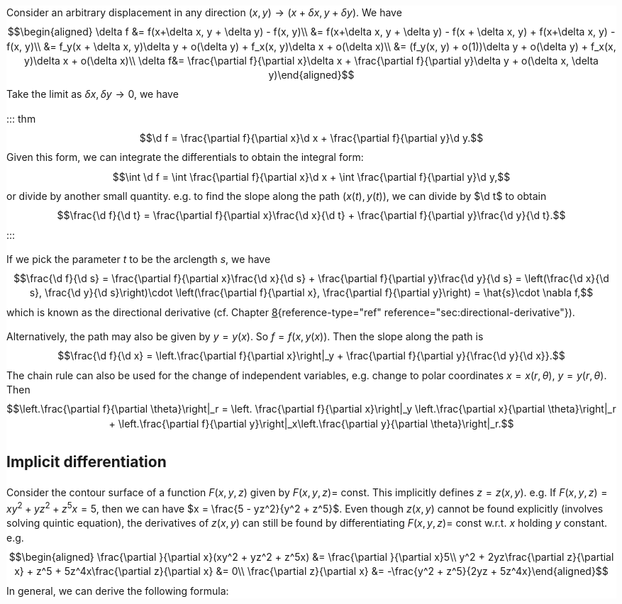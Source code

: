 Consider an arbitrary displacement in any direction
$(x, y) \to (x+\delta x, y + \delta y)$. We have $$\begin{aligned}
  \delta f &= f(x+\delta x, y + \delta y) - f(x, y)\\
  &= f(x+\delta x, y + \delta y) - f(x + \delta x, y) + f(x+\delta x, y) - f(x, y)\\
  &= f_y(x + \delta x, y)\delta y + o(\delta y) + f_x(x, y)\delta x + o(\delta x)\\
  &= (f_y(x, y) + o(1))\delta y + o(\delta y) + f_x(x, y)\delta x + o(\delta x)\\
  \delta f&= \frac{\partial f}{\partial x}\delta x + \frac{\partial f}{\partial y}\delta y + o(\delta x, \delta y)\end{aligned}$$
Take the limit as $\delta x, \delta y \to 0$, we have

::: thm
$$\d f = \frac{\partial f}{\partial x}\d x + \frac{\partial f}{\partial y}\d y.$$
Given this form, we can integrate the differentials to obtain the
integral form:
$$\int \d f = \int \frac{\partial f}{\partial x}\d x + \int \frac{\partial f}{\partial y}\d y,$$
or divide by another small quantity. e.g. to find the slope along the
path $(x(t), y(t))$, we can divide by $\d t$ to obtain
$$\frac{\d f}{\d t} = \frac{\partial f}{\partial x}\frac{\d x}{\d t} + \frac{\partial f}{\partial y}\frac{\d y}{\d t}.$$
:::

If we pick the parameter $t$ to be the arclength $s$, we have
$$\frac{\d f}{\d s} = \frac{\partial f}{\partial x}\frac{\d x}{\d s} + \frac{\partial f}{\partial y}\frac{\d y}{\d s} = \left(\frac{\d x}{\d s}, \frac{\d y}{\d s}\right)\cdot \left(\frac{\partial f}{\partial x}, \frac{\partial f}{\partial y}\right) = \hat{s}\cdot \nabla f,$$
which is known as the directional derivative
(cf. Chapter [8](#sec:directional-derivative){reference-type="ref"
reference="sec:directional-derivative"}).

Alternatively, the path may also be given by $y = y(x)$. So
$f = f(x, y(x))$. Then the slope along the path is
$$\frac{\d f}{\d x} = \left.\frac{\partial f}{\partial x}\right|_y + \frac{\partial f}{\partial y}{\frac{\d y}{\d x}}.$$
The chain rule can also be used for the change of independent variables,
e.g. change to polar coordinates $x = x(r, \theta)$, $y = y(r, \theta)$.
Then
$$\left.\frac{\partial f}{\partial \theta}\right|_r = \left. \frac{\partial f}{\partial x}\right|_y \left.\frac{\partial x}{\partial \theta}\right|_r + \left.\frac{\partial f}{\partial y}\right|_x\left.\frac{\partial y}{\partial \theta}\right|_r.$$

## Implicit differentiation

Consider the contour surface of a function $F(x, y, z)$ given by
$F(x, y, z) =$ const. This implicitly defines $z = z(x, y)$. e.g. If
$F(x, y, z) = xy^2 + yz^2 + z^5x = 5$, then we can have
$x = \frac{5 - yz^2}{y^2 + z^5}$. Even though $z(x, y)$ cannot be found
explicitly (involves solving quintic equation), the derivatives of
$z(x, y)$ can still be found by differentiating $F(x, y, z) =$ const
w.r.t. $x$ holding $y$ constant. e.g. $$\begin{aligned}
  \frac{\partial }{\partial x}(xy^2 + yz^2 + z^5x) &= \frac{\partial }{\partial x}5\\
  y^2 + 2yz\frac{\partial z}{\partial x} + z^5 + 5z^4x\frac{\partial z}{\partial x} &= 0\\
  \frac{\partial z}{\partial x} &= -\frac{y^2 + z^5}{2yz + 5z^4x}\end{aligned}$$
In general, we can derive the following formula:
